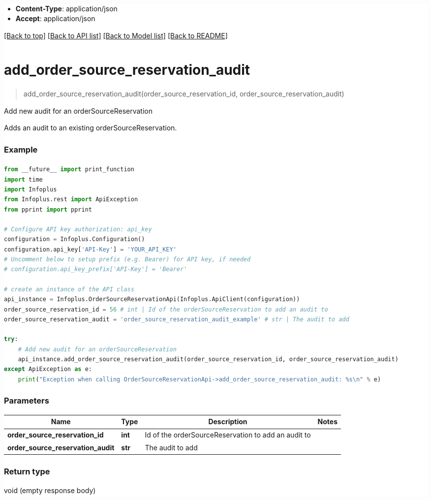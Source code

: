  - **Content-Type**: application/json
 - **Accept**: application/json

[[Back to top]](#) [[Back to API list]](../README.md#documentation-for-api-endpoints) [[Back to Model list]](../README.md#documentation-for-models) [[Back to README]](../README.md)

# **add_order_source_reservation_audit**
> add_order_source_reservation_audit(order_source_reservation_id, order_source_reservation_audit)

Add new audit for an orderSourceReservation

Adds an audit to an existing orderSourceReservation.

### Example
```python
from __future__ import print_function
import time
import Infoplus
from Infoplus.rest import ApiException
from pprint import pprint

# Configure API key authorization: api_key
configuration = Infoplus.Configuration()
configuration.api_key['API-Key'] = 'YOUR_API_KEY'
# Uncomment below to setup prefix (e.g. Bearer) for API key, if needed
# configuration.api_key_prefix['API-Key'] = 'Bearer'

# create an instance of the API class
api_instance = Infoplus.OrderSourceReservationApi(Infoplus.ApiClient(configuration))
order_source_reservation_id = 56 # int | Id of the orderSourceReservation to add an audit to
order_source_reservation_audit = 'order_source_reservation_audit_example' # str | The audit to add

try:
    # Add new audit for an orderSourceReservation
    api_instance.add_order_source_reservation_audit(order_source_reservation_id, order_source_reservation_audit)
except ApiException as e:
    print("Exception when calling OrderSourceReservationApi->add_order_source_reservation_audit: %s\n" % e)
```

### Parameters

Name | Type | Description  | Notes
------------- | ------------- | ------------- | -------------
 **order_source_reservation_id** | **int**| Id of the orderSourceReservation to add an audit to | 
 **order_source_reservation_audit** | **str**| The audit to add | 

### Return type

void (empty response body)
